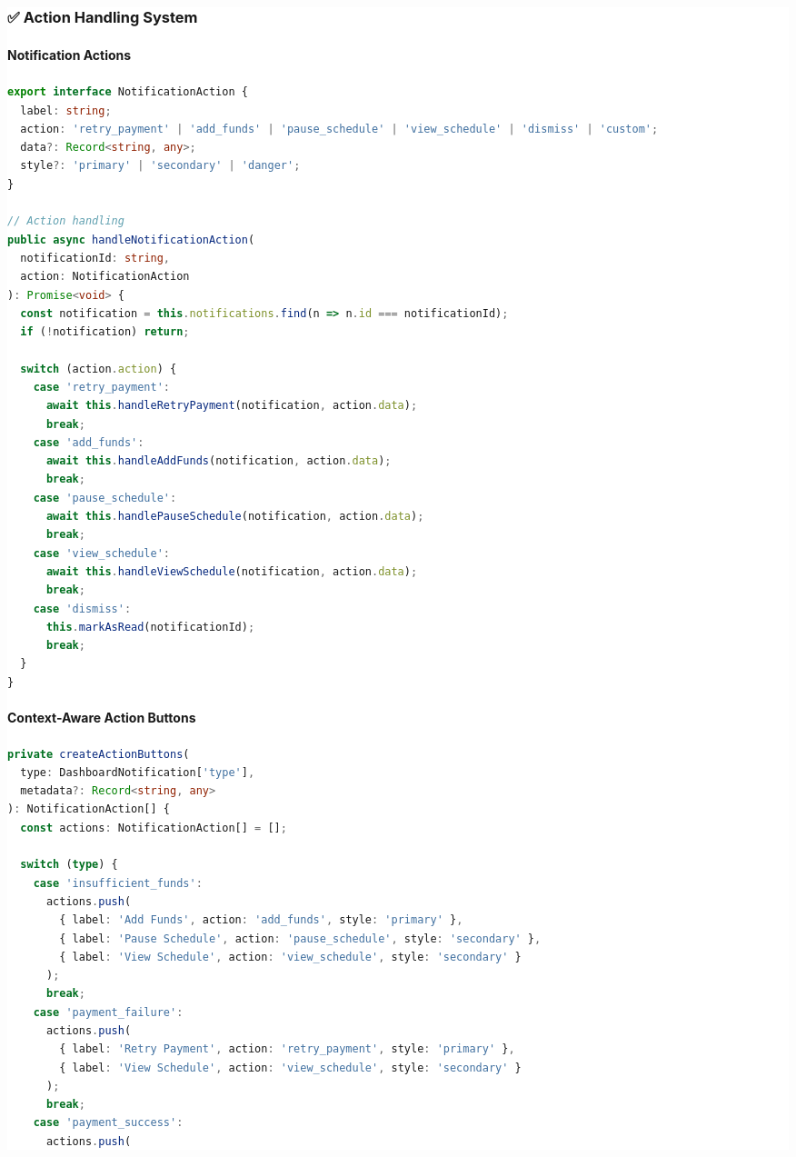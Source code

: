 ### **✅ Action Handling System**

#### **Notification Actions**
```typescript
export interface NotificationAction {
  label: string;
  action: 'retry_payment' | 'add_funds' | 'pause_schedule' | 'view_schedule' | 'dismiss' | 'custom';
  data?: Record<string, any>;
  style?: 'primary' | 'secondary' | 'danger';
}

// Action handling
public async handleNotificationAction(
  notificationId: string,
  action: NotificationAction
): Promise<void> {
  const notification = this.notifications.find(n => n.id === notificationId);
  if (!notification) return;

  switch (action.action) {
    case 'retry_payment':
      await this.handleRetryPayment(notification, action.data);
      break;
    case 'add_funds':
      await this.handleAddFunds(notification, action.data);
      break;
    case 'pause_schedule':
      await this.handlePauseSchedule(notification, action.data);
      break;
    case 'view_schedule':
      await this.handleViewSchedule(notification, action.data);
      break;
    case 'dismiss':
      this.markAsRead(notificationId);
      break;
  }
}
```

#### **Context-Aware Action Buttons**
```typescript
private createActionButtons(
  type: DashboardNotification['type'],
  metadata?: Record<string, any>
): NotificationAction[] {
  const actions: NotificationAction[] = [];

  switch (type) {
    case 'insufficient_funds':
      actions.push(
        { label: 'Add Funds', action: 'add_funds', style: 'primary' },
        { label: 'Pause Schedule', action: 'pause_schedule', style: 'secondary' },
        { label: 'View Schedule', action: 'view_schedule', style: 'secondary' }
      );
      break;
    case 'payment_failure':
      actions.push(
        { label: 'Retry Payment', action: 'retry_payment', style: 'primary' },
        { label: 'View Schedule', action: 'view_schedule', style: 'secondary' }
      );
      break;
    case 'payment_success':
      actions.push(
```